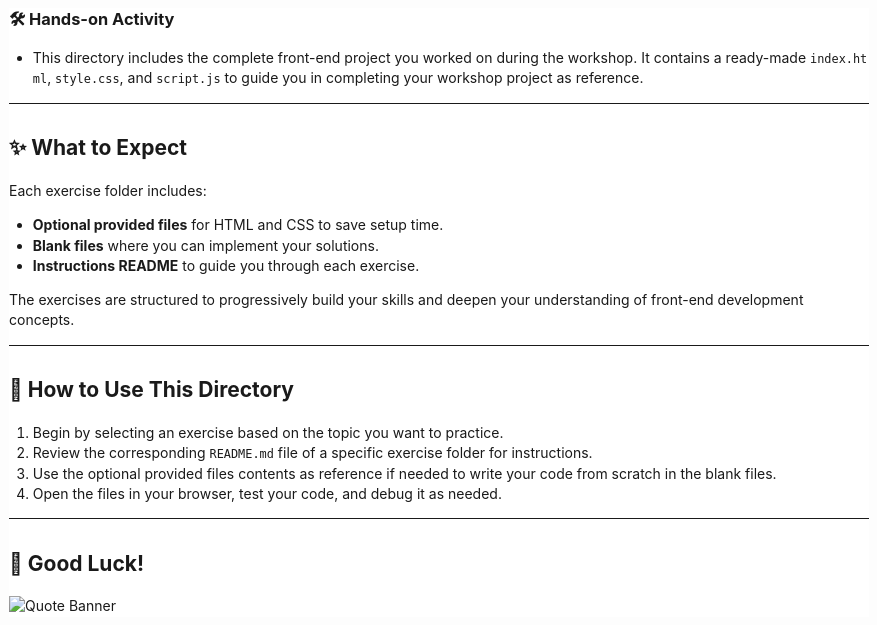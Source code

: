 ### **🛠️ Hands-on Activity**  
- This directory includes the complete front-end project you worked on during the workshop. It contains a ready-made `index.html`, `style.css`, and `script.js` to guide you in completing your workshop project as reference. 

---

## ✨ What to Expect  

Each exercise folder includes:  
- **Optional provided files** for HTML and CSS to save setup time.  
- **Blank files** where you can implement your solutions.  
- **Instructions README** to guide you through each exercise.  

The exercises are structured to progressively build your skills and deepen your understanding of front-end development concepts.  

---

## 📖 How to Use This Directory  

1. Begin by selecting an exercise based on the topic you want to practice.  
2. Review the corresponding `README.md` file of a specific exercise folder for instructions.  
3. Use the optional provided files contents as reference if needed to write your code from scratch in the blank files.  
4. Open the files in your browser, test your code, and debug it as needed.  

---

## 🎉 Good Luck!  

![Quote Banner](/Assets/quote-banner.png)  




